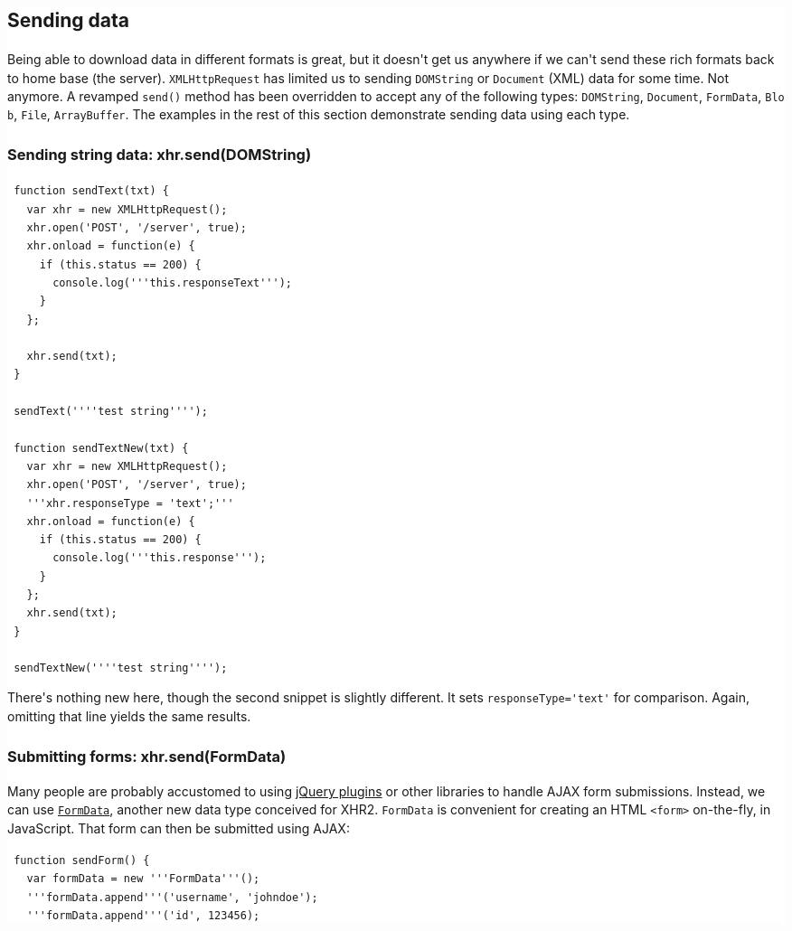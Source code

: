 ## <span>Sending data</span>

Being able to download data in different formats is great, but it doesn't get us anywhere if we can't send these rich formats back to home base (the server). `XMLHttpRequest` has limited us to sending `DOMString` or `Document` (XML) data for some time. Not anymore. A revamped `send()` method has been overridden to accept any of the following types: `DOMString`, `Document`, `FormData`, `Blob`, `File`, `ArrayBuffer`. The examples in the rest of this section demonstrate sending data using each type.

### <span>Sending string data: xhr.send(DOMString)</span>

     function sendText(txt) {
       var xhr = new XMLHttpRequest();
       xhr.open('POST', '/server', true);
       xhr.onload = function(e) {
         if (this.status == 200) {
           console.log('''this.responseText''');
         }
       };

       xhr.send(txt);
     }

     sendText(''''test string'''');

     function sendTextNew(txt) {
       var xhr = new XMLHttpRequest();
       xhr.open('POST', '/server', true);
       '''xhr.responseType = 'text';'''
       xhr.onload = function(e) {
         if (this.status == 200) {
           console.log('''this.response''');
         }
       };
       xhr.send(txt);
     }

     sendTextNew(''''test string'''');

There's nothing new here, though the second snippet is slightly different. It sets `responseType='text'` for comparison. Again, omitting that line yields the same results.

### <span>Submitting forms: xhr.send(FormData)</span>

Many people are probably accustomed to using [jQuery plugins](http://jquery.malsup.com/form/) or other libraries to handle AJAX form submissions. Instead, we can use [`FormData`](https://developer.mozilla.org/en/XMLHttpRequest/FormData), another new data type conceived for XHR2. `FormData` is convenient for creating an HTML `<form>` on-the-fly, in JavaScript. That form can then be submitted using AJAX:


     function sendForm() {
       var formData = new '''FormData'''();
       '''formData.append'''('username', 'johndoe');
       '''formData.append'''('id', 123456);
